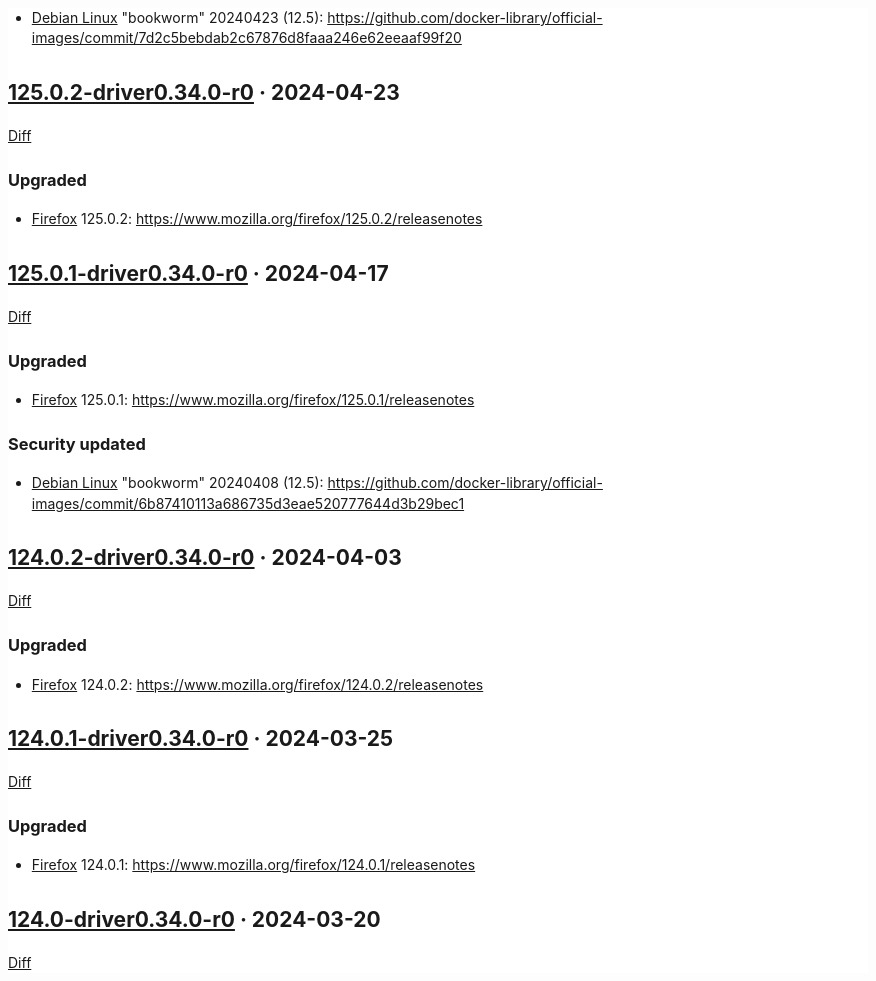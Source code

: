 - [Debian Linux] "bookworm" 20240423 (12.5): <https://github.com/docker-library/official-images/commit/7d2c5bebdab2c67876d8faaa246e62eeaaf99f20>




## [125.0.2-driver0.34.0-r0] · 2024-04-23
[125.0.2-driver0.34.0-r0]: /../../tree/125.0.2-driver0.34.0-r0

[Diff](/../../compare/125.0.1-driver0.34.0-r0...125.0.2-driver0.34.0-r0)

### Upgraded

- [Firefox] 125.0.2: <https://www.mozilla.org/firefox/125.0.2/releasenotes>




## [125.0.1-driver0.34.0-r0] · 2024-04-17
[125.0.1-driver0.34.0-r0]: /../../tree/125.0.1-driver0.34.0-r0

[Diff](/../../compare/124.0.2-driver0.34.0-r0...125.0.1-driver0.34.0-r0)

### Upgraded

- [Firefox] 125.0.1: <https://www.mozilla.org/firefox/125.0.1/releasenotes>

### Security updated

- [Debian Linux] "bookworm" 20240408 (12.5): <https://github.com/docker-library/official-images/commit/6b87410113a686735d3eae520777644d3b29bec1>




## [124.0.2-driver0.34.0-r0] · 2024-04-03
[124.0.2-driver0.34.0-r0]: /../../tree/124.0.2-driver0.34.0-r0

[Diff](/../../compare/124.0.1-driver0.34.0-r0...124.0.2-driver0.34.0-r0)

### Upgraded

- [Firefox] 124.0.2: <https://www.mozilla.org/firefox/124.0.2/releasenotes>




## [124.0.1-driver0.34.0-r0] · 2024-03-25
[124.0.1-driver0.34.0-r0]: /../../tree/124.0.1-driver0.34.0-r0

[Diff](/../../compare/124.0-driver0.34.0-r0...124.0.1-driver0.34.0-r0)

### Upgraded

- [Firefox] 124.0.1: <https://www.mozilla.org/firefox/124.0.1/releasenotes>




## [124.0-driver0.34.0-r0] · 2024-03-20
[124.0-driver0.34.0-r0]: /../../tree/124.0-driver0.34.0-r0

[Diff](/../../compare/123.0.1-driver0.34.0-r0...124.0-driver0.34.0-r0)


[141.0.3-driver0.36.0-r0]: /../../tree/141.0.3-driver0.36.0-r0
[141.0.2-driver0.36.0-r0]: /../../tree/141.0.2-driver0.36.0-r0
[141.0-driver0.36.0-r0]: /../../tree/141.0-driver0.36.0-r0
[140.0.4-driver0.36.0-r0]: /../../tree/140.0.4-driver0.36.0-r0
[140.0.2-driver0.36.0-r0]: /../../tree/140.0.2-driver0.36.0-r0
[140.0.1-driver0.36.0-r0]: /../../tree/140.0.1-driver0.36.0-r0
[140.0-driver0.36.0-r0]: /../../tree/140.0-driver0.36.0-r0
[139.0.4-driver0.36.0-r0]: /../../tree/139.0.4-driver0.36.0-r0
[139.0.1-driver0.36.0-r0]: /../../tree/139.0.1-driver0.36.0-r0
[139.0-driver0.36.0-r0]: /../../tree/139.0-driver0.36.0-r0
[138.0.4-driver0.36.0-r0]: /../../tree/138.0.4-driver0.36.0-r0
[138.0.3-driver0.36.0-r0]: /../../tree/138.0.3-driver0.36.0-r0
[138.0.1-driver0.36.0-r0]: /../../tree/138.0.1-driver0.36.0-r0
[138.0-driver0.36.0-r0]: /../../tree/138.0-driver0.36.0-r0
[137.0.2-driver0.36.0-r0]: /../../tree/137.0.2-driver0.36.0-r0
[137.0.1-driver0.36.0-r0]: /../../tree/137.0.1-driver0.36.0-r0
[137.0-driver0.36.0-r0]: /../../tree/137.0-driver0.36.0-r0
[136.0.4-driver0.36.0-r0]: /../../tree/136.0.4-driver0.36.0-r0
[136.0.3-driver0.36.0-r0]: /../../tree/136.0.3-driver0.36.0-r0
[136.0.2-driver0.36.0-r0]: /../../tree/136.0.2-driver0.36.0-r0
[136.0.1-driver0.36.0-r0]: /../../tree/136.0.1-driver0.36.0-r0
[136.0-driver0.36.0-r0]: /../../tree/136.0-driver0.36.0-r0
[135.0.1-driver0.36.0-r0]: /../../tree/135.0.1-driver0.36.0-r0
[135.0.1-driver0.35.0-r0]: /../../tree/135.0.1-driver0.35.0-r0
[135.0-driver0.35.0-r0]: /../../tree/135.0-driver0.35.0-r0
[134.0.2-driver0.35.0-r0]: /../../tree/134.0.2-driver0.35.0-r0
[134.0.1-driver0.35.0-r0]: /../../tree/134.0.1-driver0.35.0-r0
[134.0-driver0.35.0-r0]: /../../tree/134.0-driver0.35.0-r0
[133.0.3-driver0.35.0-r0]: /../../tree/133.0.3-driver0.35.0-r0
[133.0-driver0.35.0-r0]: /../../tree/133.0-driver0.35.0-r0
[132.0.2-driver0.35.0-r0]: /../../tree/132.0.2-driver0.35.0-r0
[132.0.1-driver0.35.0-r0]: /../../tree/132.0.1-driver0.35.0-r0
[132.0-driver0.35.0-r0]: /../../tree/132.0-driver0.35.0-r0
[131.0.3-driver0.35.0-r0]: /../../tree/131.0.3-driver0.35.0-r0
[131.0.2-driver0.35.0-r0]: /../../tree/131.0.2-driver0.35.0-r0
[131.0-driver0.35.0-r0]: /../../tree/131.0-driver0.35.0-r0
[130.0.1-driver0.35.0-r0]: /../../tree/130.0.1-driver0.35.0-r0
[130.0-driver0.35.0-r0]: /../../tree/130.0-driver0.35.0-r0
[129.0.2-driver0.35.0-r0]: /../../tree/129.0.2-driver0.35.0-r0
[129.0.1-driver0.35.0-r0]: /../../tree/129.0.1-driver0.35.0-r0
[129.0-driver0.35.0-r0]: /../../tree/129.0-driver0.35.0-r0
[129.0-driver0.34.0-r0]: /../../tree/129.0-driver0.34.0-r0
[128.0.3-driver0.34.0-r0]: /../../tree/128.0.3-driver0.34.0-r0
[128.0.2-driver0.34.0-r0]: /../../tree/128.0.2-driver0.34.0-r0
[128.0-driver0.34.0-r0]: /../../tree/128.0-driver0.34.0-r0
[127.0.2-driver0.34.0-r0]: /../../tree/127.0.2-driver0.34.0-r0
[127.0.1-driver0.34.0-r0]: /../../tree/127.0.1-driver0.34.0-r0
[127.0-driver0.34.0-r0]: /../../tree/127.0-driver0.34.0-r0
[126.0.1-driver0.34.0-r1]: /../../tree/126.0.1-driver0.34.0-r1
[#11]: /../../issues/11
[126.0.1-driver0.34.0-r0]: /../../tree/126.0.1-driver0.34.0-r0
[126.0-driver0.34.0-r0]: /../../tree/126.0-driver0.34.0-r0
[125.0.3-driver0.34.0-r0]: /../../tree/125.0.3-driver0.34.0-r0
[123.0.1-driver0.34.0-r0]: /../../tree/123.0.1-driver0.34.0-r0
[123.0-driver0.34.0-r0]: /../../tree/123.0-driver0.34.0-r0
[122.0.1-driver0.34.0-r0]: /../../tree/122.0.1-driver0.34.0-r0
[122.0-driver0.34.0-r0]: /../../tree/122.0-driver0.34.0-r0
[121.0.1-driver0.34.0-r0]: /../../tree/121.0.1-driver0.34.0-r0
[121.0-driver0.34.0-r0]: /../../tree/121.0-driver0.34.0-r0
[121.0-driver0.33.0-r0]: /../../tree/121.0-driver0.33.0-r0
[120.0.1-driver0.33.0-r0]: /../../tree/120.0.1-driver0.33.0-r0
[120.0-driver0.33.0-r0]: /../../tree/120.0-driver0.33.0-r0
[119.0.1-driver0.33.0-r0]: /../../tree/119.0.1-driver0.33.0-r0
[119.0-driver0.33.0-r0]: /../../tree/119.0-driver0.33.0-r0
[118.0.2-driver0.33.0-r0]: /../../tree/118.0.2-driver0.33.0-r0
[118.0.1-driver0.33.0-r0]: /../../tree/118.0.1-driver0.33.0-r0
[118.0-driver0.33.0-r0]: /../../tree/118.0-driver0.33.0-r0
[117.0.1-driver0.33.0-r0]: /../../tree/117.0.1-driver0.33.0-r0
[117.0-driver0.33.0-r0]: /../../tree/117.0-driver0.33.0-r0
[116.0.3-driver0.33.0-r0]: /../../tree/116.0.3-driver0.33.0-r0
[116.0.2-driver0.33.0-r0]: /../../tree/116.0.2-driver0.33.0-r0
[116.0.1-driver0.33.0-r0]: /../../tree/116.0.1-driver0.33.0-r0
[116.0-driver0.33.0-r0]: /../../tree/116.0-driver0.33.0-r0
[115.0.3-driver0.33.0-r0]: /../../tree/115.0.3-driver0.33.0-r0
[115.0.2-driver0.33.0-r0]: /../../tree/115.0.2-driver0.33.0-r0
[115.0.1-driver0.33.0-r0]: /../../tree/115.0.1-driver0.33.0-r0
[115.0-driver0.33.0-r0]: /../../tree/115.0-driver0.33.0-r0
[114.0.2-driver0.33.0-r0]: /../../tree/114.0.2-driver0.33.0-r0
[114.0.1-driver0.33.0-r1]: /../../tree/114.0.1-driver0.33.0-r1
[114.0.1-driver0.33.0-r0]: /../../tree/114.0.1-driver0.33.0-r0
[114.0-driver0.33.0-r0]: /../../tree/114.0-driver0.33.0-r0
[113.0.2-driver0.33.0-r0]: /../../tree/113.0.2-driver0.33.0-r0
[113.0.1-driver0.33.0-r0]: /../../tree/113.0.1-driver0.33.0-r0
[113.0-driver0.33.0-r0]: /../../tree/113.0-driver0.33.0-r0
[112.0.2-driver0.33.0-r0]: /../../tree/112.0.2-driver0.33.0-r0
[112.0.1-driver0.33.0-r0]: /../../tree/112.0.1-driver0.33.0-r0
[112.0-driver0.33.0-r0]: /../../tree/112.0-driver0.33.0-r0
[111.0.1-driver0.33.0-r0]: /../../tree/111.0.1-driver0.33.0-r0
[111.0.1-driver0.32.2-r0]: /../../tree/111.0.1-driver0.32.2-r0
[111.0-driver0.32.2-r0]: /../../tree/111.0-driver0.32.2-r0
[110.0.1-driver0.32.2-r0]: /../../tree/110.0.1-driver0.32.2-r0
[110.0-driver0.32.2-r0]: /../../tree/110.0-driver0.32.2-r0
[109.0.1-driver0.32.2-r0]: /../../tree/109.0.1-driver0.32.2-r0
[109.0.1-driver0.32.1-r0]: /../../tree/109.0.1-driver0.32.1-r0
[109.0.1-driver0.32.0-r0]: /../../tree/109.0.1-driver0.32.0-r0
[109.0-driver0.32.0-r0]: /../../tree/109.0-driver0.32.0-r0
[108.0.2-driver0.32.0-r0]: /../../tree/108.0.2-driver0.32.0-r0
[108.0.1-driver0.32.0-r0]: /../../tree/108.0.1-driver0.32.0-r0
[108.0-driver0.32.0-r0]: /../../tree/108.0-driver0.32.0-r0
[107.0.1-driver0.32.0-r0]: /../../tree/107.0.1-driver0.32.0-r0
[107.0-driver0.32.0-r0]: /../../tree/107.0-driver0.32.0-r0
[106.0.5-driver0.32.0-r0]: /../../tree/106.0.5-driver0.32.0-r0
[106.0.4-driver0.32.0-r0]: /../../tree/106.0.4-driver0.32.0-r0
[106.0.3-driver0.32.0-r0]: /../../tree/106.0.3-driver0.32.0-r0
[106.0.2-driver0.32.0-r0]: /../../tree/106.0.2-driver0.32.0-r0
[106.0.1-driver0.32.0-r0]: /../../tree/106.0.1-driver0.32.0-r0
[106.0-driver0.32.0-r0]: /../../tree/106.0-driver0.32.0-r0
[105.0.3-driver0.32.0-r0]: /../../tree/105.0.3-driver0.32.0-r0
[105.0.3-driver0.31.0-r0]: /../../tree/105.0.3-driver0.31.0-r0
[105.0.2-driver0.31.0-r0]: /../../tree/105.0.2-driver0.31.0-r0
[105.0.1-driver0.31.0-r0]: /../../tree/105.0.1-driver0.31.0-r0
[105.0-driver0.31.0-r0]: /../../tree/105.0-driver0.31.0-r0
[104.0.2-driver0.31.0-r0]: /../../tree/104.0.2-driver0.31.0-r0
[104.0.1-driver0.31.0-r0]: /../../tree/104.0.1-driver0.31.0-r0
[104.0-driver0.31.0-r0]: /../../tree/104.0-driver0.31.0-r0
[103.0.2-driver0.31.0-r0]: /../../tree/103.0.2-driver0.31.0-r0
[103.0.1-driver0.31.0-r0]: /../../tree/103.0.1-driver0.31.0-r0
[103.0-driver0.31.0-r0]: /../../tree/103.0-driver0.31.0-r0
[102.0.1-driver0.31.0-r0]: /../../tree/102.0.1-driver0.31.0-r0
[102.0-driver0.31.0-r0]: /../../tree/102.0-driver0.31.0-r0
[101.0.1-driver0.31.0-r0]: /../../tree/101.0.1-driver0.31.0-r0
[101.0-driver0.31.0-r0]: /../../tree/101.0-driver0.31.0-r0
[100.0.2-driver0.31.0-r0]: /../../tree/100.0.2-driver0.31.0-r0
[100.0.1-driver0.31.0-r0]: /../../tree/100.0.1-driver0.31.0-r0
[100.0-driver0.31.0-r0]: /../../tree/100.0-driver0.31.0-r0
[99.0.1-driver0.31.0-r0]: /../../tree/99.0.1-driver0.31.0-r0
[99.0-driver0.31.0-r0]: /../../tree/99.0-driver0.31.0-r0
[99.0-driver0.30.0-r0]: /../../tree/99.0-driver0.30.0-r0
[98.0.2-driver0.30.0-r0]: /../../tree/98.0.2-driver0.30.0-r0
[98.0.1-driver0.30.0-r1]: /../../tree/98.0.1-driver0.30.0-r1
[98.0.1-driver0.30.0-r0]: /../../tree/98.0.1-driver0.30.0-r0
[98.0-driver0.30.0-r0]: /../../tree/98.0-driver0.30.0-r0
[97.0.2-driver0.30.0-r0]: /../../tree/97.0.2-driver0.30.0-r0
[97.0.1-driver0.30.0-r0]: /../../tree/97.0.1-driver0.30.0-r0
[97.0-driver0.30.0-r0]: /../../tree/97.0-driver0.30.0-r0
[96.0.3-driver0.30.0-r0]: /../../tree/96.0.3-driver0.30.0-r0
[96.0.2-driver0.30.0-r0]: /../../tree/96.0.2-driver0.30.0-r0
[96.0.1-driver0.30.0-r0]: /../../tree/96.0.1-driver0.30.0-r0
[96.0-driver0.30.0-r0]: /../../tree/96.0-driver0.30.0-r0
[95.0.2-driver0.30.0-r0]: /../../tree/95.0.2-driver0.30.0-r0
[95.0.1-driver0.30.0-r0]: /../../tree/95.0.1-driver0.30.0-r0
[95.0-driver0.30.0-r0]: /../../tree/95.0-driver0.30.0-r0
[94.0.2-driver0.30.0-r0]: /../../tree/94.0.2-driver0.30.0-r0
[94.0.1-driver0.30.0-r0]: /../../tree/94.0.1-driver0.30.0-r0
[94.0-driver0.30.0-r0]: /../../tree/94.0-driver0.30.0-r0
[93.0-driver0.30.0-r0]: /../../tree/93.0-driver0.30.0-r0
[92.0.1-driver0.30.0-r0]: /../../tree/92.0.1-driver0.30.0-r0
[92.0-driver0.30.0-r0]: /../../tree/92.0-driver0.30.0-r0
[92.0-driver0.29.1-r0]: /../../tree/92.0-driver0.29.1-r0
[91.0.2-driver0.29.1-r0]: /../../tree/91.0.2-driver0.29.1-r0
[91.0.1-driver0.29.1-r1]: /../../tree/91.0.1-driver0.29.1-r1
[91.0-driver0.29.1-r1]: /../../tree/91.0-driver0.29.1-r1
[91.0-driver0.29.1-r0]: /../../tree/91.0-driver0.29.1-r0
[90.0.2-driver0.29.1-r0]: /../../tree/90.0.2-driver0.29.1-r0
[90.0.1-driver0.29.1-r0]: /../../tree/90.0.1-driver0.29.1-r0
[89.0.2-driver0.29.1-r0]: /../../tree/89.0.2-driver0.29.1-r0
[89.0.1-driver0.29.1-r0]: /../../tree/89.0.1-driver0.29.1-r0
[89.0-driver0.29.1-r0]: /../../tree/89.0-driver0.29.1-r0
[88.0.1-driver0.29.1-r0]: /../../tree/88.0.1-driver0.29.1-r0
[88.0-driver0.29.1-r0]: /../../tree/88.0-driver0.29.1-r0
[87.0-driver0.29.1-r0]: /../../tree/87.0-driver0.29.1-r0
[87.0-driver0.29.0-r0]: /../../tree/87.0-driver0.29.0-r0
[86.0.1-driver0.29.0-r0]: /../../tree/86.0.1-driver0.29.0-r0
[86.0-driver0.29.0-r0]: /../../tree/86.0-driver0.29.0-r0
[85.0.2-driver0.29.0-r0]: /../../tree/85.0.2-driver0.29.0-r0
[85.0.1-driver0.29.0-r0]: /../../tree/85.0.1-driver0.29.0-r0
[85.0-driver0.29.0-r0]: /../../tree/85.0-driver0.29.0-r0
[84.0.2-driver0.29.0-r0]: /../../tree/84.0.2-driver0.29.0-r0
[#3]: /../../issues/3
[#4]: /../../pull/4
[Debian Linux]: https://www.debian.org
[Firefox]: https://www.mozilla.org/firefox
[geckodriver]: https://github.com/mozilla/geckodriver
[Semantic Versioning 2.0.0]: https://semver.org